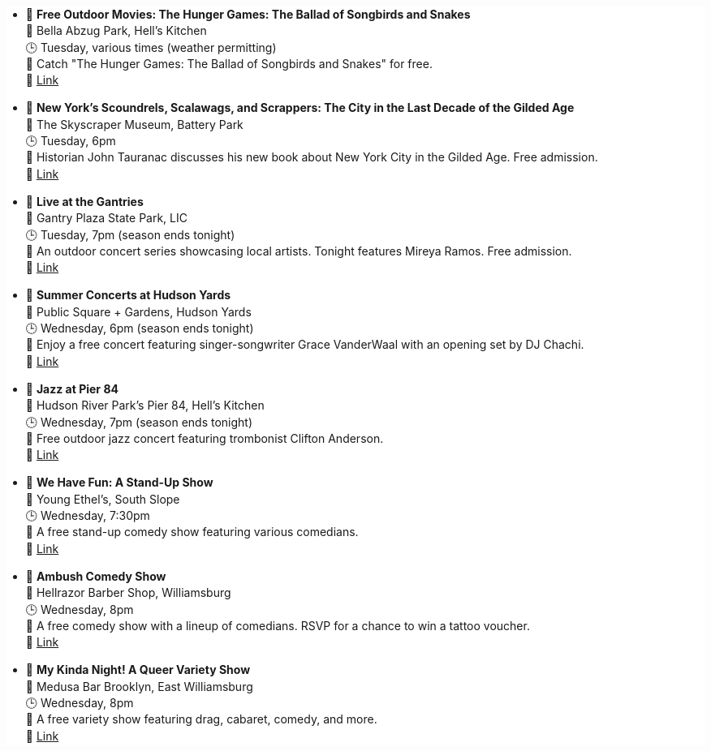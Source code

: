 - 🎉 **Free Outdoor Movies: The Hunger Games: The Ballad of Songbirds and Snakes**  
  📍 Bella Abzug Park, Hell’s Kitchen  
  🕒 Tuesday, various times (weather permitting)  
  📝 Catch "The Hunger Games: The Ballad of Songbirds and Snakes" for free.  
  🔗 [Link](https://www.nycgovparks.org/events/2025/08/12/august-movie-nights-at-bella-abzug-park-the-hunger-games-ballad-of-songbirds-and-snakes)

- 🎉 **New York’s Scoundrels, Scalawags, and Scrappers: The City in the Last Decade of the Gilded Age**  
  📍 The Skyscraper Museum, Battery Park  
  🕒 Tuesday, 6pm  
  📝 Historian John Tauranac discusses his new book about New York City in the Gilded Age. Free admission.  
  🔗 [Link](https://skyscraper.org/programs/scoundrels-scalawags-and-scrappers/)

- 🎉 **Live at the Gantries**  
  📍 Gantry Plaza State Park, LIC  
  🕒 Tuesday, 7pm (season ends tonight)  
  📝 An outdoor concert series showcasing local artists. Tonight features Mireya Ramos. Free admission.  
  🔗 [Link](https://kupferbergcenter.org/about/live-at-the-gantries/)

- 🎉 **Summer Concerts at Hudson Yards**  
  📍 Public Square + Gardens, Hudson Yards  
  🕒 Wednesday, 6pm (season ends tonight)  
  📝 Enjoy a free concert featuring singer-songwriter Grace VanderWaal with an opening set by DJ Chachi.  
  🔗 [Link](https://www.hudsonyardsnewyork.com/summer-concerts-wells-fargo-stage)

- 🎉 **Jazz at Pier 84**  
  📍 Hudson River Park’s Pier 84, Hell’s Kitchen  
  🕒 Wednesday, 7pm (season ends tonight)  
  📝 Free outdoor jazz concert featuring trombonist Clifton Anderson.  
  🔗 [Link](https://hudsonriverpark.org/visit/events/event/jazz-at-pier-84-august-13-2025-clifton-anderson/)

- 🎉 **We Have Fun: A Stand-Up Show**  
  📍 Young Ethel’s, South Slope  
  🕒 Wednesday, 7:30pm  
  📝 A free stand-up comedy show featuring various comedians.  
  🔗 [Link](https://www.eventbrite.com/e/we-have-fun-a-weekly-stand-up-show-tickets-208767317667)

- 🎉 **Ambush Comedy Show**  
  📍 Hellrazor Barber Shop, Williamsburg  
  🕒 Wednesday, 8pm  
  📝 A free comedy show with a lineup of comedians. RSVP for a chance to win a tattoo voucher.  
  🔗 [Link](https://www.eventbrite.com/e/ambush-comedy-w-josh-johnson-brittany-cardwell-lucas-connolly-tickets-764291816397)

- 🎉 **My Kinda Night! A Queer Variety Show**  
  📍 Medusa Bar Brooklyn, East Williamsburg  
  🕒 Wednesday, 8pm  
  📝 A free variety show featuring drag, cabaret, comedy, and more.  
  🔗 [Link](https://www.eventbrite.com/e/my-kinda-night-a-queer-variety-show-tickets-1312345032319)
